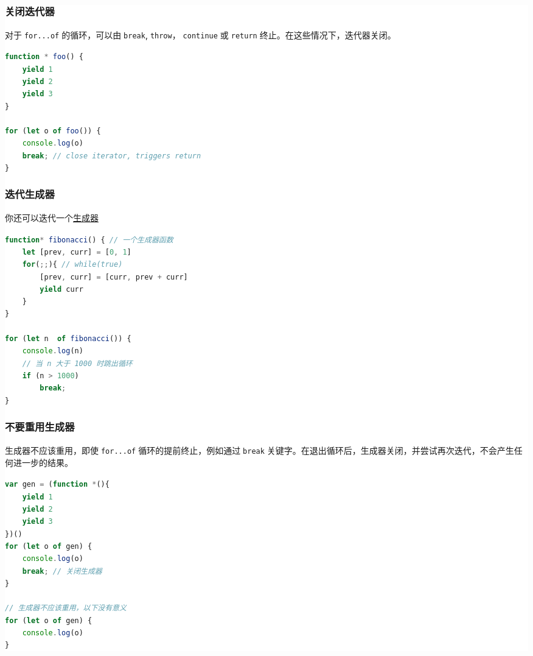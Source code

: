 ### 关闭迭代器
对于 `for...of` 的循环，可以由 `break`, `throw`， `continue`  或 `return` 终止。在这些情况下，迭代器关闭。
```js
function * foo() {
    yield 1
    yield 2
    yield 3
}

for (let o of foo()) {
    console.log(o)
    break; // close iterator, triggers return
}
```

### 迭代生成器
你还可以迭代一个[生成器](https://developer.mozilla.org/zh-CN/docs/Web/JavaScript/Reference/Statements/function*)
```js
function* fibonacci() { // 一个生成器函数
    let [prev, curr] = [0, 1]
    for(;;){ // while(true)
        [prev, curr] = [curr, prev + curr]
        yield curr
    }
}

for (let n  of fibonacci()) {
    console.log(n)
    // 当 n 大于 1000 时跳出循环
    if (n > 1000) 
        break;
}
```

### 不要重用生成器
生成器不应该重用，即使 `for...of` 循环的提前终止，例如通过 `break` 关键字。在退出循环后，生成器关闭，并尝试再次迭代，不会产生任何进一步的结果。
```js
var gen = (function *(){
    yield 1
    yield 2
    yield 3
})()
for (let o of gen) {
    console.log(o)
    break; // 关闭生成器
}

// 生成器不应该重用，以下没有意义
for (let o of gen) {
    console.log(o)
}
```
